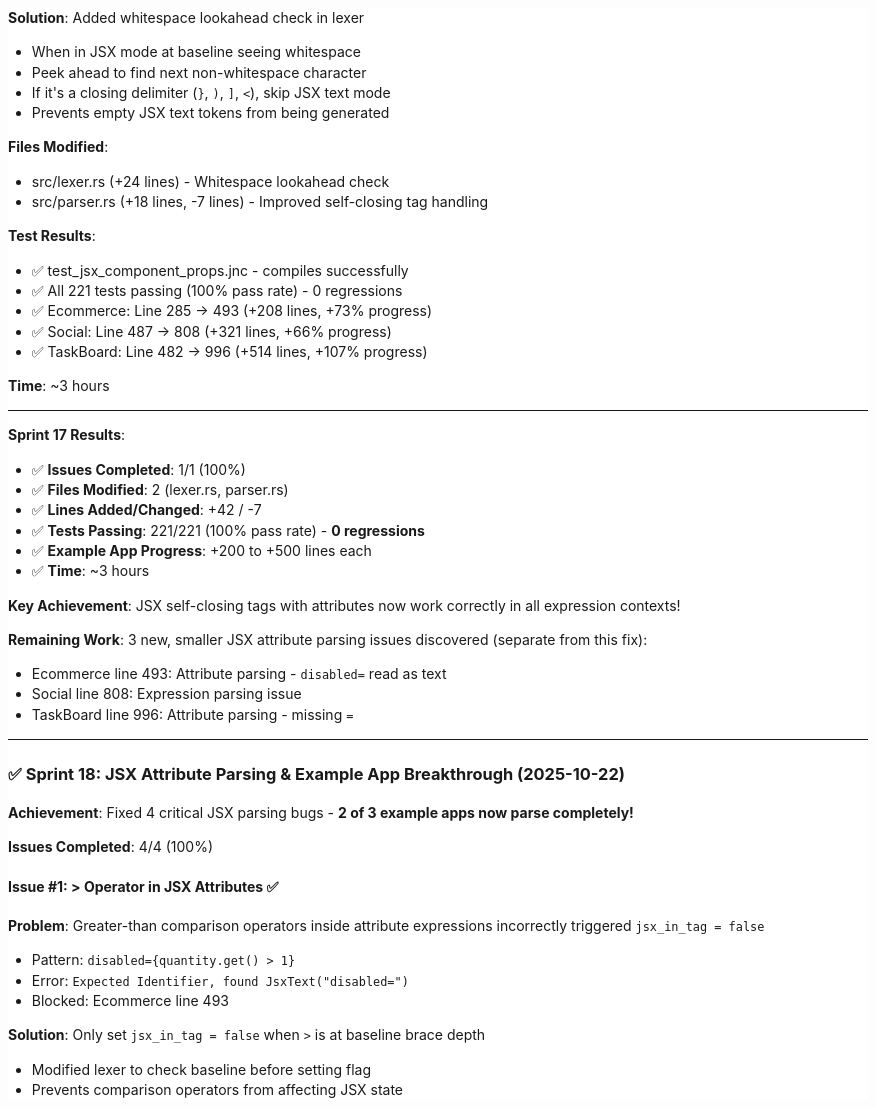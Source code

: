 **Solution**: Added whitespace lookahead check in lexer
- When in JSX mode at baseline seeing whitespace
- Peek ahead to find next non-whitespace character
- If it's a closing delimiter (`}`, `)`, `]`, `<`), skip JSX text mode
- Prevents empty JSX text tokens from being generated

**Files Modified**:
- src/lexer.rs (+24 lines) - Whitespace lookahead check
- src/parser.rs (+18 lines, -7 lines) - Improved self-closing tag handling

**Test Results**:
- ✅ test_jsx_component_props.jnc - compiles successfully
- ✅ All 221 tests passing (100% pass rate) - 0 regressions
- ✅ Ecommerce: Line 285 → 493 (+208 lines, +73% progress)
- ✅ Social: Line 487 → 808 (+321 lines, +66% progress)
- ✅ TaskBoard: Line 482 → 996 (+514 lines, +107% progress)

**Time**: ~3 hours

---

**Sprint 17 Results**:
- ✅ **Issues Completed**: 1/1 (100%)
- ✅ **Files Modified**: 2 (lexer.rs, parser.rs)
- ✅ **Lines Added/Changed**: +42 / -7
- ✅ **Tests Passing**: 221/221 (100% pass rate) - **0 regressions**
- ✅ **Example App Progress**: +200 to +500 lines each
- ✅ **Time**: ~3 hours

**Key Achievement**: JSX self-closing tags with attributes now work correctly in all expression contexts!

**Remaining Work**: 3 new, smaller JSX attribute parsing issues discovered (separate from this fix):
- Ecommerce line 493: Attribute parsing - `disabled=` read as text
- Social line 808: Expression parsing issue
- TaskBoard line 996: Attribute parsing - missing `=`

---

### ✅ Sprint 18: JSX Attribute Parsing & Example App Breakthrough (2025-10-22)

**Achievement**: Fixed 4 critical JSX parsing bugs - **2 of 3 example apps now parse completely!**

**Issues Completed**: 4/4 (100%)

#### Issue #1: > Operator in JSX Attributes ✅

**Problem**: Greater-than comparison operators inside attribute expressions incorrectly triggered `jsx_in_tag = false`
- Pattern: `disabled={quantity.get() > 1}`
- Error: `Expected Identifier, found JsxText("disabled=")`
- Blocked: Ecommerce line 493

**Solution**: Only set `jsx_in_tag = false` when `>` is at baseline brace depth
- Modified lexer to check baseline before setting flag
- Prevents comparison operators from affecting JSX state
